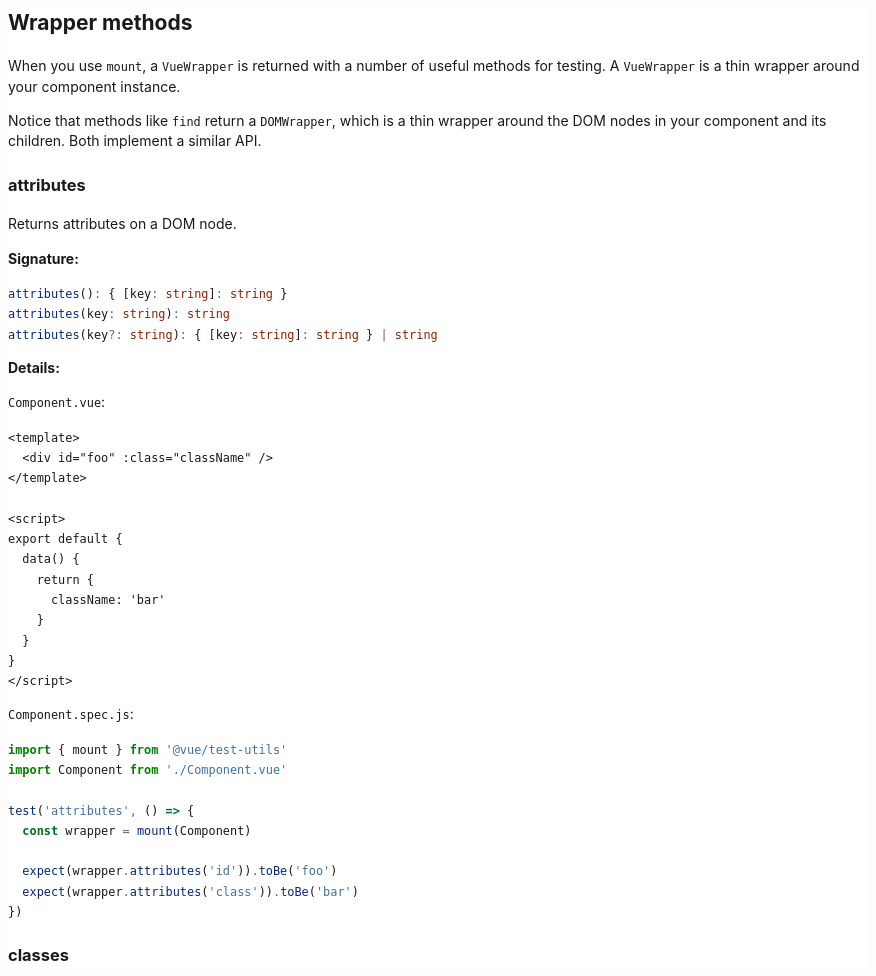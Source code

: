 ## Wrapper methods

When you use `mount`, a `VueWrapper` is returned with a number of useful methods for testing. A `VueWrapper` is a thin wrapper around your component instance.

Notice that methods like `find` return a `DOMWrapper`, which is a thin wrapper around the DOM nodes in your component and its children. Both implement a similar API.

### attributes

Returns attributes on a DOM node.

**Signature:**

```ts
attributes(): { [key: string]: string }
attributes(key: string): string
attributes(key?: string): { [key: string]: string } | string
```

**Details:**

`Component.vue`:

```vue
<template>
  <div id="foo" :class="className" />
</template>

<script>
export default {
  data() {
    return {
      className: 'bar'
    }
  }
}
</script>
```

`Component.spec.js`:

```js
import { mount } from '@vue/test-utils'
import Component from './Component.vue'

test('attributes', () => {
  const wrapper = mount(Component)

  expect(wrapper.attributes('id')).toBe('foo')
  expect(wrapper.attributes('class')).toBe('bar')
})
```

### classes


  [custom: string]: any